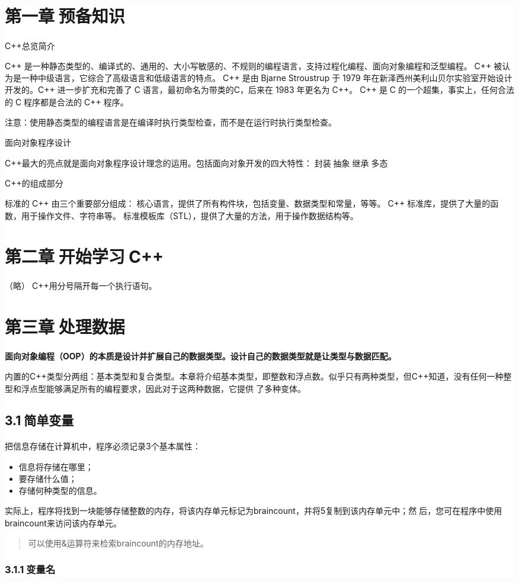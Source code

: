 # 第一章 预备知识

C++总览简介

C++ 是一种静态类型的、编译式的、通用的、大小写敏感的、不规则的编程语言，支持过程化编程、面向对象编程和泛型编程。
C++ 被认为是一种中级语言，它综合了高级语言和低级语言的特点。
C++ 是由 Bjarne Stroustrup 于 1979 年在新泽西州美利山贝尔实验室开始设计开发的。C++ 进一步扩充和完善了 C 语言，最初命名为带类的C，后来在 1983 年更名为 C++。
C++ 是 C 的一个超集，事实上，任何合法的 C 程序都是合法的 C++ 程序。

注意：使用静态类型的编程语言是在编译时执行类型检查，而不是在运行时执行类型检查。

面向对象程序设计

C++最大的亮点就是面向对象程序设计理念的运用。包括面向对象开发的四大特性：
    封装
    抽象
    继承
    多态

C++的组成部分

标准的 C++ 由三个重要部分组成：
    核心语言，提供了所有构件块，包括变量、数据类型和常量，等等。
    C++ 标准库，提供了大量的函数，用于操作文件、字符串等。
    标准模板库（STL），提供了大量的方法，用于操作数据结构等。



# 第二章 开始学习 C++
（略）
C++用分号隔开每一个执行语句。
# 第三章 处理数据

**面向对象编程（OOP）的本质是设计并扩展自己的数据类型。设计自己的数据类型就是让类型与数据匹配。**

内置的C++类型分两组：基本类型和复合类型。本章将介绍基本类型，即整数和浮点数。似乎只有两种类型，但C++知道，没有任何一种整型和浮点型能够满足所有的编程要求，因此对于这两种数据，它提供 了多种变体。

## 3.1 简单变量

把信息存储在计算机中，程序必须记录3个基本属性：

* 信息将存储在哪里； 
* 要存储什么值； 
* 存储何种类型的信息。

实际上，程序将找到一块能够存储整数的内存，将该内存单元标记为braincount，并将5复制到该内存单元中；然 后，您可在程序中使用braincount来访问该内存单元。

> 可以使用&运算符来检索braincount的内存地址。

### 3.1.1 变量名

